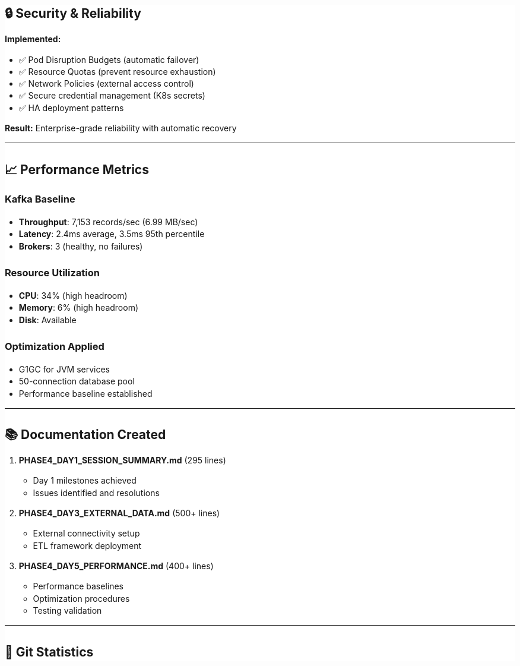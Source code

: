 
## 🔒 Security & Reliability

**Implemented:**
- ✅ Pod Disruption Budgets (automatic failover)
- ✅ Resource Quotas (prevent resource exhaustion)
- ✅ Network Policies (external access control)
- ✅ Secure credential management (K8s secrets)
- ✅ HA deployment patterns

**Result:** Enterprise-grade reliability with automatic recovery

---

## 📈 Performance Metrics

### Kafka Baseline
- **Throughput**: 7,153 records/sec (6.99 MB/sec)
- **Latency**: 2.4ms average, 3.5ms 95th percentile
- **Brokers**: 3 (healthy, no failures)

### Resource Utilization
- **CPU**: 34% (high headroom)
- **Memory**: 6% (high headroom)
- **Disk**: Available

### Optimization Applied
- G1GC for JVM services
- 50-connection database pool
- Performance baseline established

---

## 📚 Documentation Created

1. **PHASE4_DAY1_SESSION_SUMMARY.md** (295 lines)
   - Day 1 milestones achieved
   - Issues identified and resolutions
   
2. **PHASE4_DAY3_EXTERNAL_DATA.md** (500+ lines)
   - External connectivity setup
   - ETL framework deployment
   
3. **PHASE4_DAY5_PERFORMANCE.md** (400+ lines)
   - Performance baselines
   - Optimization procedures
   - Testing validation

---

## 💾 Git Statistics
